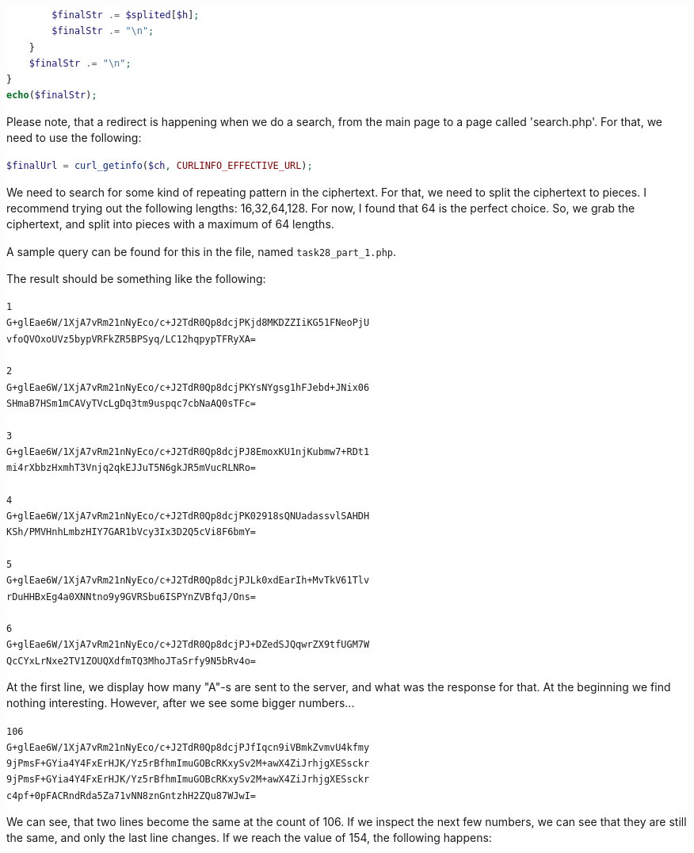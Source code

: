 ```php
        $finalStr .= $splited[$h];
        $finalStr .= "\n";
    }
    $finalStr .= "\n";
}
echo($finalStr);
```

Please note, that a redirect is happening when we do a search, from the main page to a page called 'search.php'. For that, we need to use the following: 

```php
$finalUrl = curl_getinfo($ch, CURLINFO_EFFECTIVE_URL);
```
We need to search for some kind of repeating pattern in the ciphertext. For that, we need to split the ciphertext to pieces. I recommend trying out the following lengths: 16,32,64,128. For now, I found that 64 is the perfect choice. So, we grab the ciphertext, and split into pieces with a maximum of 64 lengths.

A sample query can be found for this in the file, named `task28_part_1.php`.  

The result should be something like the following:

```text
1  
G+glEae6W/1XjA7vRm21nNyEco/c+J2TdR0Qp8dcjPKjd8MKDZZIiKG51FNeoPjU  
vfoQVOxoUVz5bypVRFkZR5BPSyq/LC12hqpypTFRyXA=  
  
2  
G+glEae6W/1XjA7vRm21nNyEco/c+J2TdR0Qp8dcjPKYsNYgsg1hFJebd+JNix06  
SHmaB7HSm1mCAVyTVcLgDq3tm9uspqc7cbNaAQ0sTFc=  
  
3  
G+glEae6W/1XjA7vRm21nNyEco/c+J2TdR0Qp8dcjPJ8EmoxKU1njKubmw7+RDt1  
mi4rXbbzHxmhT3Vnjq2qkEJJuT5N6gkJR5mVucRLNRo=  
  
4  
G+glEae6W/1XjA7vRm21nNyEco/c+J2TdR0Qp8dcjPK02918sQNUadassvlSAHDH  
KSh/PMVHnhLmbzHIY7GAR1bVcy3Ix3D2Q5cVi8F6bmY=  
  
5  
G+glEae6W/1XjA7vRm21nNyEco/c+J2TdR0Qp8dcjPJLk0xdEarIh+MvTkV61Tlv  
rDuHHBxEg4a0XNNtno9y9GVRSbu6ISPYnZVBfqJ/Ons=  
  
6  
G+glEae6W/1XjA7vRm21nNyEco/c+J2TdR0Qp8dcjPJ+DZedSJQqwrZX9tfUGM7W  
QcCYxLrNxe2TV1ZOUQXdfmTQ3MhoJTaSrfy9N5bRv4o=  
```


At the first line, we display how many "A"-s are sent to the server, and what was the response for that. At the beginning we find nothing interesting. However, after we see some bigger numbers...

```text
106
G+glEae6W/1XjA7vRm21nNyEco/c+J2TdR0Qp8dcjPJfIqcn9iVBmkZvmvU4kfmy  
9jPmsF+GYia4Y4FxErHJK/Yz5rBfhmImuGOBcRKxySv2M+awX4ZiJrhjgXESsckr  
9jPmsF+GYia4Y4FxErHJK/Yz5rBfhmImuGOBcRKxySv2M+awX4ZiJrhjgXESsckr  
c4pf+0pFACRndRda5Za71vNN8znGntzhH2ZQu87WJwI=  
```
We can see, that two lines become the same at the count of 106. If we inspect the next few numbers, we can see that they are still the same, and only the last line changes. If we reach the value of 154, the following happens:
